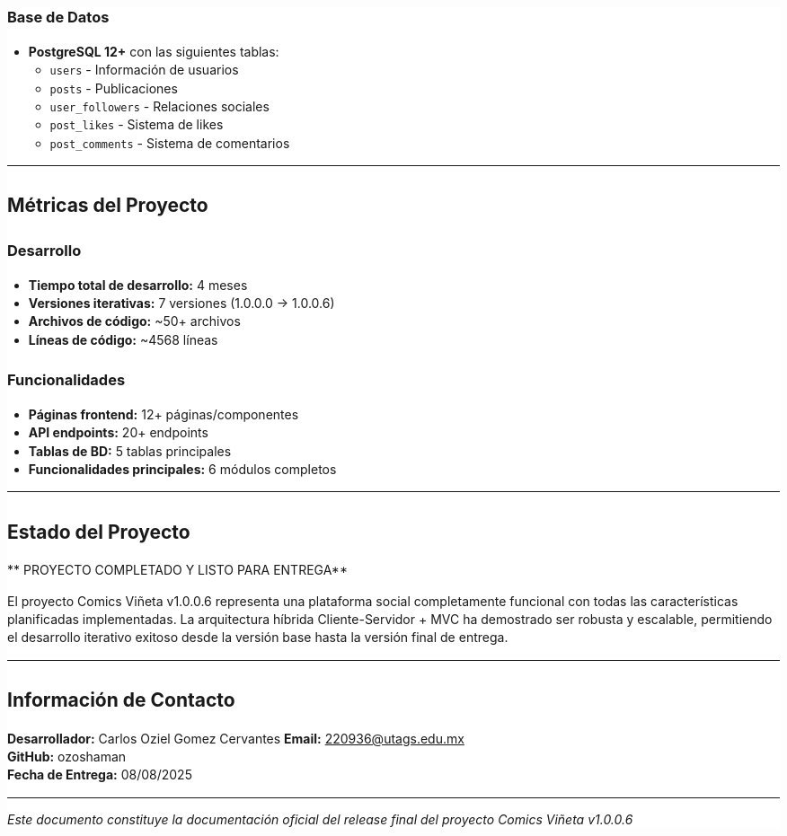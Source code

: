 ### **Base de Datos**
- **PostgreSQL 12+** con las siguientes tablas:
  - `users` - Información de usuarios
  - `posts` - Publicaciones
  - `user_followers` - Relaciones sociales
  - `post_likes` - Sistema de likes
  - `post_comments` - Sistema de comentarios

---

## Métricas del Proyecto

### **Desarrollo**
- **Tiempo total de desarrollo:** 4 meses
- **Versiones iterativas:** 7 versiones (1.0.0.0 → 1.0.0.6)
- **Archivos de código:** ~50+ archivos
- **Líneas de código:** ~4568 líneas

### **Funcionalidades**
- **Páginas frontend:** 12+ páginas/componentes
- **API endpoints:** 20+ endpoints
- **Tablas de BD:** 5 tablas principales
- **Funcionalidades principales:** 6 módulos completos

---

## Estado del Proyecto

** PROYECTO COMPLETADO Y LISTO PARA ENTREGA**

El proyecto Comics Viñeta v1.0.0.6 representa una plataforma social completamente funcional con todas las características planificadas implementadas. La arquitectura híbrida Cliente-Servidor + MVC ha demostrado ser robusta y escalable, permitiendo el desarrollo iterativo exitoso desde la versión base hasta la versión final de entrega.

---

## Información de Contacto

**Desarrollador:** Carlos Oziel Gomez Cervantes
**Email:** 220936@utags.edu.mx  
**GitHub:** ozoshaman  
**Fecha de Entrega:** 08/08/2025

---

*Este documento constituye la documentación oficial del release final del proyecto Comics Viñeta v1.0.0.6*